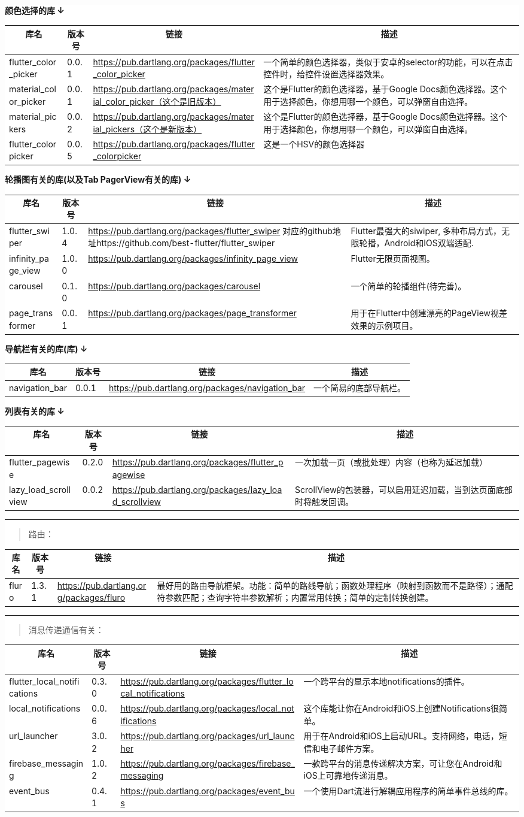 **颜色选择的库 ↓**

库名|版本号|链接|描述
-|-|-|-
flutter_color_picker |0.0.1   | https://pub.dartlang.org/packages/flutter_color_picker|  一个简单的颜色选择器，类似于安卓的selector的功能，可以在点击控件时，给控件设置选择器效果。
material_color_picker| 0.0.1|  https://pub.dartlang.org/packages/material_color_picker（这个是旧版本）|这个是Flutter的颜色选择器，基于Google Docs颜色选择器。这个用于选择颜色，你想用哪一个颜色，可以弹窗自由选择。
material_pickers| 0.0.2| https://pub.dartlang.org/packages/material_pickers（这个是新版本）|这个是Flutter的颜色选择器，基于Google Docs颜色选择器。这个用于选择颜色，你想用哪一个颜色，可以弹窗自由选择。
flutter_colorpicker| 0.0.5|  https://pub.dartlang.org/packages/flutter_colorpicker|这是一个HSV的颜色选择器

**轮播图有关的库(以及Tab PagerView有关的库) ↓**

库名|版本号|链接|描述
-|-|-|-
flutter_swiper |1.0.4|https://pub.dartlang.org/packages/flutter_swiper 对应的github地址https://github.com/best-flutter/flutter_swiper |Flutter最强大的siwiper, 多种布局方式，无限轮播，Android和IOS双端适配.
infinity_page_view |1.0.0|https://pub.dartlang.org/packages/infinity_page_view|Flutter无限页面视图。
carousel|0.1.0|https://pub.dartlang.org/packages/carousel|一个简单的轮播组件(待完善)。
page_transformer |0.0.1|https://pub.dartlang.org/packages/page_transformer|用于在Flutter中创建漂亮的PageView视差效果的示例项目。


**导航栏有关的库(库) ↓**

库名|版本号|链接|描述
-|-|-|-
navigation_bar| 0.0.1|https://pub.dartlang.org/packages/navigation_bar|一个简易的底部导航栏。




**列表有关的库 ↓**

库名|版本号|链接|描述
-|-|-|-
flutter_pagewise |0.2.0|https://pub.dartlang.org/packages/flutter_pagewise|一次加载一页（或批处理）内容（也称为延迟加载）
lazy_load_scrollview |0.0.2|https://pub.dartlang.org/packages/lazy_load_scrollview|ScrollView的包装器，可以启用延迟加载，当到达页面底部时将触发回调。

----

> 路由：

库名|版本号|链接|描述
-|-|-|-
fluro|1.3.1|https://pub.dartlang.org/packages/fluro|最好用的路由导航框架。功能：简单的路线导航；函数处理程序（映射到函数而不是路径）；通配符参数匹配；查询字符串参数解析；内置常用转换；简单的定制转换创建。


----

> 消息传递通信有关：

库名|版本号|链接|描述
-|-|-|-
flutter_local_notifications|0.3.0|https://pub.dartlang.org/packages/flutter_local_notifications|一个跨平台的显示本地notifications的插件。
local_notifications|0.0.6|https://pub.dartlang.org/packages/local_notifications|这个库能让你在Android和iOS上创建Notifications很简单。
url_launcher|3.0.2|https://pub.dartlang.org/packages/url_launcher|用于在Android和iOS上启动URL。支持网络，电话，短信和电子邮件方案。
firebase_messaging|1.0.2|https://pub.dartlang.org/packages/firebase_messaging|一款跨平台的消息传递解决方案，可让您在Android和iOS上可靠地传递消息。
event_bus|0.4.1|https://pub.dartlang.org/packages/event_bus|一个使用Dart流进行解耦应用程序的简单事件总线的库。
